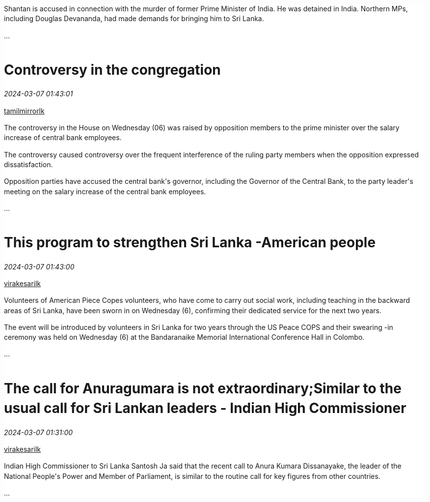 Shantan is accused in connection with the murder of former Prime Minister of India. He was detained in India. Northern MPs, including Douglas Devananda, had made demands for bringing him to Sri Lanka.

...



# Controversy in the congregation

*2024-03-07 01:43:01*

[tamilmirrorlk](https://www.tamilmirror.lk/செய்திகள்/சம்பள-அதிகரிப்பால்-சபையில்-சர்ச்சை/175-334309)

The controversy in the House on Wednesday (06) was raised by opposition members to the prime minister over the salary increase of central bank employees.

The controversy caused controversy over the frequent interference of the ruling party members when the opposition expressed dissatisfaction.

Opposition parties have accused the central bank's governor, including the Governor of the Central Bank, to the party leader's meeting on the salary increase of the central bank employees.

...



# This program to strengthen Sri Lanka -American people

*2024-03-07 01:43:00*

[virakesarilk](https://www.virakesari.lk/article/178127)

Volunteers of American Piece Copes volunteers, who have come to carry out social work, including teaching in the backward areas of Sri Lanka, have been sworn in on Wednesday (6), confirming their dedicated service for the next two years.

The event will be introduced by volunteers in Sri Lanka for two years through the US Peace COPS and their swearing -in ceremony was held on Wednesday (6) at the Bandaranaike Memorial International Conference Hall in Colombo.

...



# The call for Anuragumara is not extraordinary;Similar to the usual call for Sri Lankan leaders - Indian High Commissioner

*2024-03-07 01:31:00*

[virakesarilk](https://www.virakesari.lk/article/178126)

Indian High Commissioner to Sri Lanka Santosh Ja said that the recent call to Anura Kumara Dissanayake, the leader of the National People's Power and Member of Parliament, is similar to the routine call for key figures from other countries.

...

